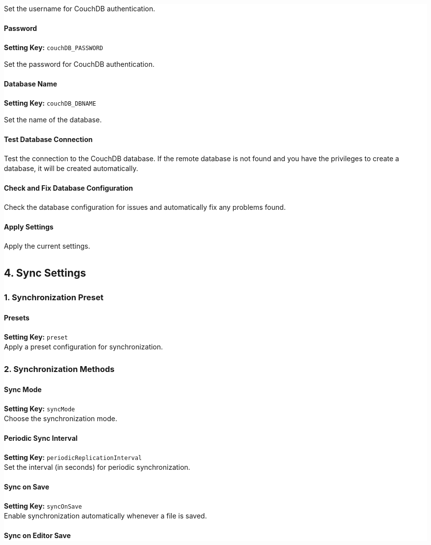 Set the username for CouchDB authentication.

#### Password

**Setting Key:** `couchDB_PASSWORD`

Set the password for CouchDB authentication.

#### Database Name

**Setting Key:** `couchDB_DBNAME`

Set the name of the database.

#### Test Database Connection

Test the connection to the CouchDB database. If the remote database is not found and you have the privileges to create a database, it will be created automatically.

#### Check and Fix Database Configuration

Check the database configuration for issues and automatically fix any problems found.

#### Apply Settings

Apply the current settings.


## 4. Sync Settings

### 1. Synchronization Preset

#### Presets

**Setting Key:** `preset`  
Apply a preset configuration for synchronization.

### 2. Synchronization Methods

#### Sync Mode

**Setting Key:** `syncMode`  
Choose the synchronization mode.

#### Periodic Sync Interval

**Setting Key:** `periodicReplicationInterval`  
Set the interval (in seconds) for periodic synchronization.

#### Sync on Save

**Setting Key:** `syncOnSave`  
Enable synchronization automatically whenever a file is saved.

#### Sync on Editor Save
